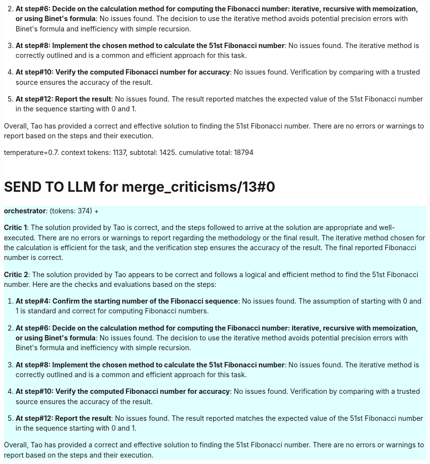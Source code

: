 2. **At step#6: Decide on the calculation method for computing the Fibonacci number: iterative, recursive with memoization, or using Binet's formula**: No issues found. The decision to use the iterative method avoids potential precision errors with Binet's formula and inefficiency with simple recursion.

3. **At step#8: Implement the chosen method to calculate the 51st Fibonacci number**: No issues found. The iterative method is correctly outlined and is a common and efficient approach for this task.

4. **At step#10: Verify the computed Fibonacci number for accuracy**: No issues found. Verification by comparing with a trusted source ensures the accuracy of the result.

5. **At step#12: Report the result**: No issues found. The result reported matches the expected value of the 51st Fibonacci number in the sequence starting with 0 and 1.

Overall, Tao has provided a correct and effective solution to finding the 51st Fibonacci number. There are no errors or warnings to report based on the steps and their execution.

temperature=0.7. context tokens: 1137, subtotal: 1425. cumulative total: 18794


</div></div>



# SEND TO LLM for merge_criticisms/13#0
<div class="section_header collapsible" style="background-color:lightcyan">
<div class="header"><b>orchestrator</b>: (tokens: 374) +</div>
<div class="content">

**Critic 1**:
The solution provided by Tao is correct, and the steps followed to arrive at the solution are appropriate and well-executed. There are no errors or warnings to report regarding the methodology or the final result. The iterative method chosen for the calculation is efficient for the task, and the verification step ensures the accuracy of the result. The final reported Fibonacci number is correct.


**Critic 2**:
The solution provided by Tao appears to be correct and follows a logical and efficient method to find the 51st Fibonacci number. Here are the checks and evaluations based on the steps:

1. **At step#4: Confirm the starting number of the Fibonacci sequence**: No issues found. The assumption of starting with 0 and 1 is standard and correct for computing Fibonacci numbers.

2. **At step#6: Decide on the calculation method for computing the Fibonacci number: iterative, recursive with memoization, or using Binet's formula**: No issues found. The decision to use the iterative method avoids potential precision errors with Binet's formula and inefficiency with simple recursion.

3. **At step#8: Implement the chosen method to calculate the 51st Fibonacci number**: No issues found. The iterative method is correctly outlined and is a common and efficient approach for this task.

4. **At step#10: Verify the computed Fibonacci number for accuracy**: No issues found. Verification by comparing with a trusted source ensures the accuracy of the result.

5. **At step#12: Report the result**: No issues found. The result reported matches the expected value of the 51st Fibonacci number in the sequence starting with 0 and 1.

Overall, Tao has provided a correct and effective solution to finding the 51st Fibonacci number. There are no errors or warnings to report based on the steps and their execution.
